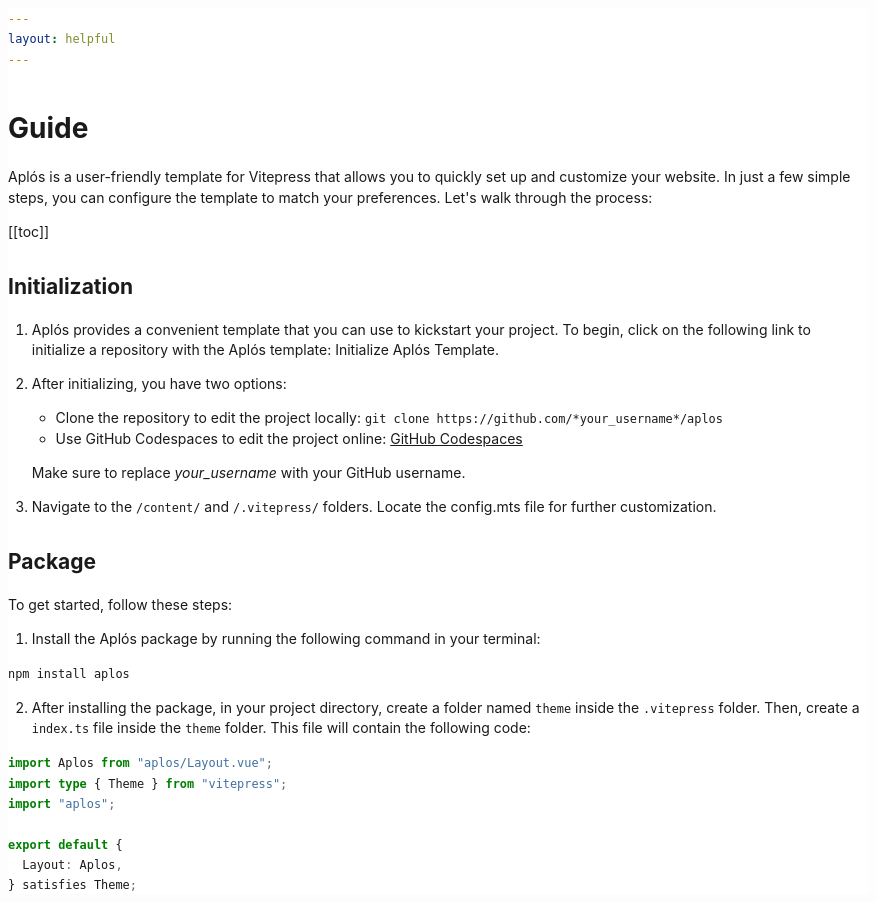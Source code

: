 ```yaml
---
layout: helpful
---
```


# Guide

Aplós is a user-friendly template for Vitepress that allows you to quickly set up and customize your website. In just a few simple steps, you can configure the template to match your preferences. Let's walk through the process:

[[toc]]

## Initialization

1. Aplós provides a convenient template that you can use to kickstart your project. To begin, click on the following link to initialize a repository with the Aplós template: Initialize Aplós Template.

2. After initializing, you have two options:
   - Clone the repository to edit the project locally: `git clone https://github.com/*your_username*/aplos`
   - Use GitHub Codespaces to edit the project online: [GitHub Codespaces](https://github.com/codespaces/new?hide_repo_select=true&ref=main&repo=737827959)

   Make sure to replace _your_username_ with your GitHub username.

3. Navigate to the `/content/` and `/.vitepress/` folders. Locate the config.mts file for further customization.

## Package

To get started, follow these steps:

1. Install the Aplós package by running the following command in your terminal:

```bash
npm install aplos
```

2. After installing the package, in your project directory, create a folder named `theme` inside the `.vitepress` folder. Then, create a `index.ts` file inside the `theme` folder. This file will contain the following code:

```ts
import Aplos from "aplos/Layout.vue";
import type { Theme } from "vitepress";
import "aplos";

export default {
  Layout: Aplos,
} satisfies Theme;
```
